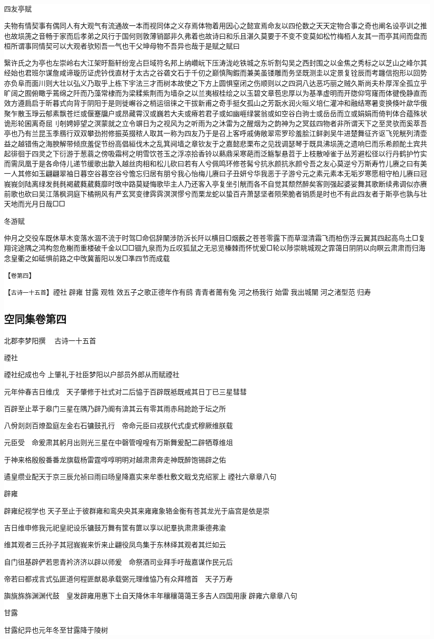 四友亭赋  

夫物有情契事有偶同人有大观气有流通故一本而视同体之义存焉体物着用因心之懿宣焉命友以四伦数之天天定物合事之奇也阐名设亭训之推也故埙箎之音畅于家而后孝弟之风行于国何则敦薄销鄙非久弗着也故诗曰和乐且湛久莫要于不变不变莫如松竹梅栢人友其一而亭其间而盘而桓所谓事同情契可以大观者欤矧吾一气也干父坤母物不吾异也哉于是赋之赋曰  

繄许氏之为亭也左崇岭右大江架旴豁轩纷宠占巨域符名邦上纳巑岏下压涛泷屹铁城之东圻割勾吴之西封围之以金焦之秀标之以芝山之峰尔其经始也君班尔谋詹咸谛璇历证虎钤伐直材于太古之谷砻文石于千仞之巅慎陶鍜而兼美虽镂雕而务坚既测圭以定景复铨辰而考躔信抱形以回势亦负阜而面川则大壮以弘义乃取乎上栋下宇法三才而树本故使之下方上圆惧窒闭之伤顺则以之四洞八达恶巧丽之贼久斯尚夫朴厚浑全孤立乎旷阔之囿俯瞰乎蔫绵之阡而乃藻常棣而为梁糅紫荆而为墙杂之以兰夷椒桂绘之以玉碧文章苞忠厚以为基凖虚明而开牎仰穹窿而体徤俛静直而效方遵扃启于昕暮式向背于阴阳于是则徙嶰谷之梢运徂徕之干拔新甫之奇手挺攵孤山之芳翫水润火晅义培仁灌冲和融结寒暑变换倏叶歘华俄聚乍散玉琤云郁素飘苍烂或偃蹇牖户或昂藏霄汉或巍若大夫或瘠若君子或如幽崕绿裳翁或如空谷白驹士或岳岳而立或娟娟而倚判体合蕴殊状诡形轮囷离奇屈刂剞娉婷望之溟蒙就之立令竮日为之视风为之听雨为之沐雷为之醒烟为之韵神为之冥兹四物者非所谓天下之至灵欤而奚萃吾亭也乃有兰昆玉季鴈行双双攀劲拊修振英掇秾人取其一称为四友乃于是召上客呼戚俦敞翠帟罗珍羞脍江鲜剥吴牛进楚舞征齐讴飞兕觥列清壶益之越错侑之海腴解带倾庶羞促节纷高倡絙伐木之乱箕阋墙之章钦友于之嘉懿悲栗布之见戕调瑟琴于既具沸埙箎之遗响巳而乐希颜酡土宾共起徘徊于四灵之下衍游于葱蓊之傍吸霜柯之明雪饮苍玉之浮凉拾香铃以爇鼎采寒葩而泛觞掣悬苕于上枝散啅雀于丛芳避松径以行丹鹤护竹实而需凤凰于是各命侍儿递节缓歌出歙入越丝肉相和松儿砍曰若有人兮佩鸣环修苍髯兮抗氷颜抗氷颜兮吾之友心莫逆兮万斯寿竹儿赓之曰有美一人其修如玉翩翩翠袖日暮空谷暮空谷兮憺忘归居有朋兮我心怡梅儿赓曰子丑妍兮华我恶于子游兮元之素元素本无垢岁寒愿相守柏儿赓曰冠峩峩剑陆离绿发毵毵褐葳蕤葳蕤靡时攺中路莫疑悔歌毕主人乃还客入亭复坐引觥而各不自觉其颓然醉矣客则强起婆娑舞其歌断续弗调似亦赓前歌也砍曰吴江落枫洞庭下橘朔风有严玄冥变律霠霠溟溟憀兮而栗龙蛇以蛰百卉萧瑟坚者陨荣脆者销质是时也不有此四友者于斯亭也孰与壮天地而光月日哉□□  

冬游赋  

仲月之交役车既休草木变落水涸不流于时驾□命侣辞闉涉防泝长阡以横目□烟薮之苍苍零露下而草湿清霜飞而柏伤浮云翼其四起高鸟土□复翔诧途隅之鸿构忽危榭而重楼破千金以□□锢九泉而为丘叹狐鼠之无忌览榛棘而怀忧爰□轮以陟崇眺城观之霏蔼日阴阴以向瞑云肃肃而归海念皇衢之如砥惧前路之中攺冀蓄阳以发□凖四节而成载  

【`卷第四`】  

【`古诗一十五首`】禋社 辟雍 甘露 观牲 效五子之歌正德年作有鸱 青青者莆有兔 河之杨我行 始雷 我出城闉 河之渚型范 归寿  

## 空同集卷第四

北郡李梦阳撰 　古诗一十五首  

禋社  

禋社纪成也今 上肇礼于社臣梦阳以户部员外郎从而赋禋社  

元年仲春吉日维戊　天子肇修于社式对二后恊于百辟既袛既戒其日丁已三星彗彗  

百辟至止萃于皋门三星在隅乃辟乃阍有渰其云有零其雨赤舄跄跄于坛之所  

八佾剡剡百燎盈庭左金右石镛鼓孔行　帝命元臣曰戎朕代式虔式穆厥维朕载  

元臣受　命爰肃其躬月出则光三星在中磬管喤喤有万斯舞爰配二辟牺尊维俎  

于神来格殷殷番番龙旗载杨雷霆啍啍明明对越肃肃奔走神既醉饱锡辟之佑  

遹皇缵业配天于京三辰允祯曰雨曰旸皇降嘉实来牟黍杜敷文戢戈克绍冡上 禋社六章章八句  

辟雍  

辟雍纪视学也 天子至止于彼群雍和鸾央央其来雍雍象辂金衡有苍其龙光于庙宫是依是崇  

吉日维申修我元祀皇祀设乐镛鼓万舞有筐有篚以享以祀羣执肃肃秉德弗渝  

维其观者三氏孙子其冠峩峩来忻来止翩役凤鸟集于东林绎其观者其烂如云  

自门徂基辟俨若思青衿济济以辟以师爰　命祭酒司业拜手吁哉嘉谋作民元后  

帝若曰都戎言式弘匪道何程匪猷曷承载弼元理维恊乃有众拜稽首　天子万寿  

旟旐旆旆渊渊代鼓　皇发辟雍用惠下土自天降休丰年穰穰蔼蔼王多吉人四国用康 辟雍六章章八句  

甘露  

甘露纪异也元年冬至甘露降于陵树  
